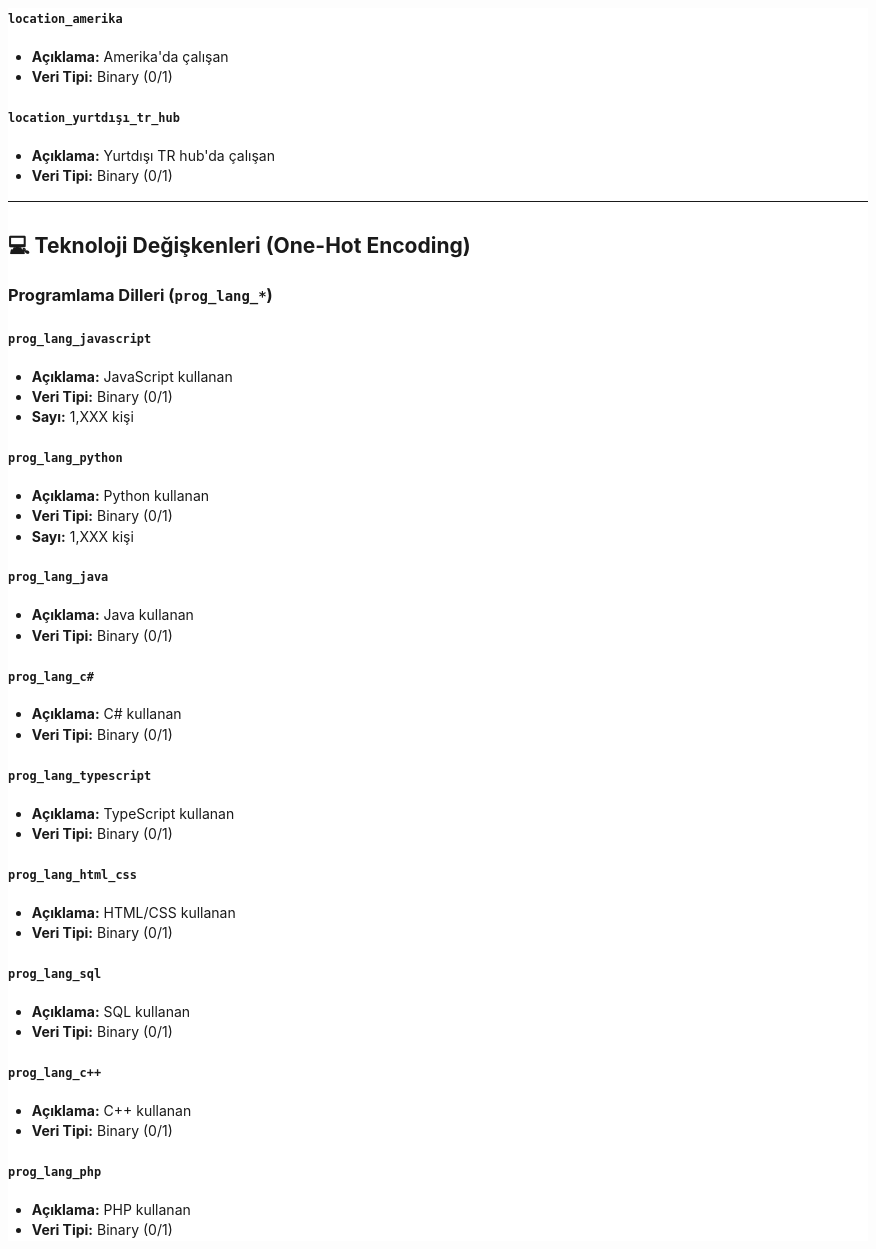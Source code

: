 #### `location_amerika`
- **Açıklama:** Amerika'da çalışan
- **Veri Tipi:** Binary (0/1)

#### `location_yurtdışı_tr_hub`
- **Açıklama:** Yurtdışı TR hub'da çalışan
- **Veri Tipi:** Binary (0/1)

---

## 💻 Teknoloji Değişkenleri (One-Hot Encoding)

### Programlama Dilleri (`prog_lang_*`)

#### `prog_lang_javascript`
- **Açıklama:** JavaScript kullanan
- **Veri Tipi:** Binary (0/1)
- **Sayı:** 1,XXX kişi

#### `prog_lang_python`
- **Açıklama:** Python kullanan
- **Veri Tipi:** Binary (0/1)
- **Sayı:** 1,XXX kişi

#### `prog_lang_java`
- **Açıklama:** Java kullanan
- **Veri Tipi:** Binary (0/1)

#### `prog_lang_c#`
- **Açıklama:** C# kullanan
- **Veri Tipi:** Binary (0/1)

#### `prog_lang_typescript`
- **Açıklama:** TypeScript kullanan
- **Veri Tipi:** Binary (0/1)

#### `prog_lang_html_css`
- **Açıklama:** HTML/CSS kullanan
- **Veri Tipi:** Binary (0/1)

#### `prog_lang_sql`
- **Açıklama:** SQL kullanan
- **Veri Tipi:** Binary (0/1)

#### `prog_lang_c++`
- **Açıklama:** C++ kullanan
- **Veri Tipi:** Binary (0/1)

#### `prog_lang_php`
- **Açıklama:** PHP kullanan
- **Veri Tipi:** Binary (0/1)
